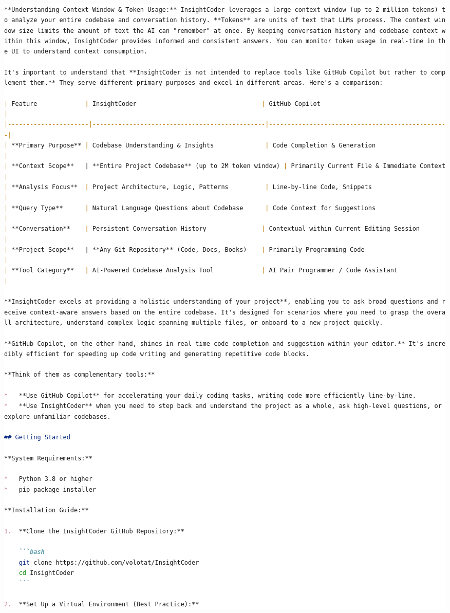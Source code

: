 ```markdown
**Understanding Context Window & Token Usage:** InsightCoder leverages a large context window (up to 2 million tokens) to analyze your entire codebase and conversation history. **Tokens** are units of text that LLMs process. The context window size limits the amount of text the AI can "remember" at once. By keeping conversation history and codebase context within this window, InsightCoder provides informed and consistent answers. You can monitor token usage in real-time in the UI to understand context consumption.

It's important to understand that **InsightCoder is not intended to replace tools like GitHub Copilot but rather to complement them.** They serve different primary purposes and excel in different areas. Here's a comparison:

| Feature             | InsightCoder                                  | GitHub Copilot                                  |
|----------------------|-----------------------------------------------|-------------------------------------------------|
| **Primary Purpose** | Codebase Understanding & Insights              | Code Completion & Generation                     |
| **Context Scope**   | **Entire Project Codebase** (up to 2M token window) | Primarily Current File & Immediate Context      |
| **Analysis Focus**  | Project Architecture, Logic, Patterns          | Line-by-line Code, Snippets                     |
| **Query Type**      | Natural Language Questions about Codebase      | Code Context for Suggestions                    |
| **Conversation**    | Persistent Conversation History               | Contextual within Current Editing Session        |
| **Project Scope**   | **Any Git Repository** (Code, Docs, Books)    | Primarily Programming Code                      |
| **Tool Category**   | AI-Powered Codebase Analysis Tool             | AI Pair Programmer / Code Assistant             |

**InsightCoder excels at providing a holistic understanding of your project**, enabling you to ask broad questions and receive context-aware answers based on the entire codebase. It's designed for scenarios where you need to grasp the overall architecture, understand complex logic spanning multiple files, or onboard to a new project quickly.

**GitHub Copilot, on the other hand, shines in real-time code completion and suggestion within your editor.** It's incredibly efficient for speeding up code writing and generating repetitive code blocks.

**Think of them as complementary tools:**

*   **Use GitHub Copilot** for accelerating your daily coding tasks, writing code more efficiently line-by-line.
*   **Use InsightCoder** when you need to step back and understand the project as a whole, ask high-level questions, or explore unfamiliar codebases.

## Getting Started

**System Requirements:**

*   Python 3.8 or higher
*   pip package installer

**Installation Guide:**

1.  **Clone the InsightCoder GitHub Repository:**

    ```bash
    git clone https://github.com/volotat/InsightCoder
    cd InsightCoder
    ```

2.  **Set Up a Virtual Environment (Best Practice):**
```